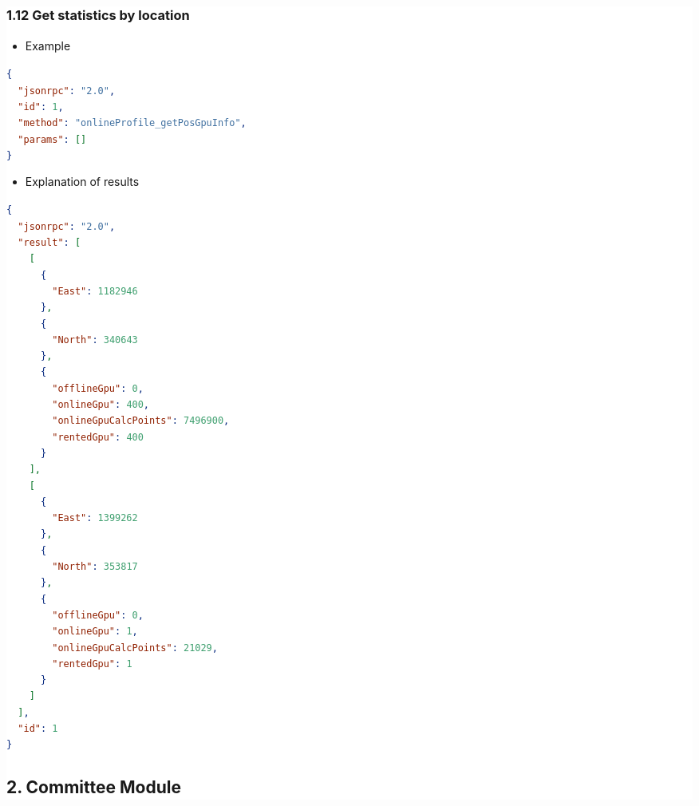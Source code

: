 ### 1.12 Get statistics by location

- Example

```json
{
  "jsonrpc": "2.0",
  "id": 1,
  "method": "onlineProfile_getPosGpuInfo",
  "params": []
}
```

- Explanation of results

```json
{
  "jsonrpc": "2.0",
  "result": [
    [
      {
        "East": 1182946
      },
      {
        "North": 340643
      },
      {
        "offlineGpu": 0,
        "onlineGpu": 400,
        "onlineGpuCalcPoints": 7496900,
        "rentedGpu": 400
      }
    ],
    [
      {
        "East": 1399262
      },
      {
        "North": 353817
      },
      {
        "offlineGpu": 0,
        "onlineGpu": 1,
        "onlineGpuCalcPoints": 21029,
        "rentedGpu": 1
      }
    ]
  ],
  "id": 1
}
```

## 2. Committee Module
